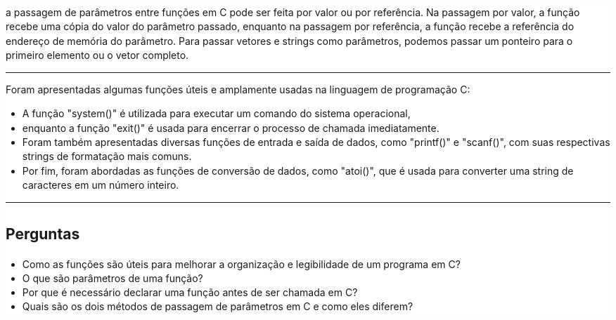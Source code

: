 
a passagem de parâmetros entre funções em C pode ser feita por valor ou por referência. Na passagem por valor, a função recebe uma cópia do valor do parâmetro passado, enquanto na passagem por referência, a função recebe a referência do endereço de memória do parâmetro. Para passar vetores e strings como parâmetros, podemos passar um ponteiro para o primeiro elemento ou o vetor completo.

---

Foram apresentadas algumas funções úteis e amplamente usadas na linguagem de programação C:

* A função "system()" é utilizada para executar um comando do sistema operacional, 
* enquanto a função "exit()" é usada para encerrar o processo de chamada imediatamente. 
* Foram também apresentadas diversas funções de entrada e saída de dados, como "printf()" e "scanf()", com suas respectivas strings de formatação mais comuns. 
* Por fim, foram abordadas as funções de conversão de dados, como "atoi()", que é usada para converter uma string de caracteres em um número inteiro.

---

## Perguntas ##

* Como as funções são úteis para melhorar a organização e legibilidade de um programa em C?
* O que são parâmetros de uma função?
* Por que é necessário declarar uma função antes de ser chamada em C?
* Quais são os dois métodos de passagem de parâmetros em C e como eles diferem?
